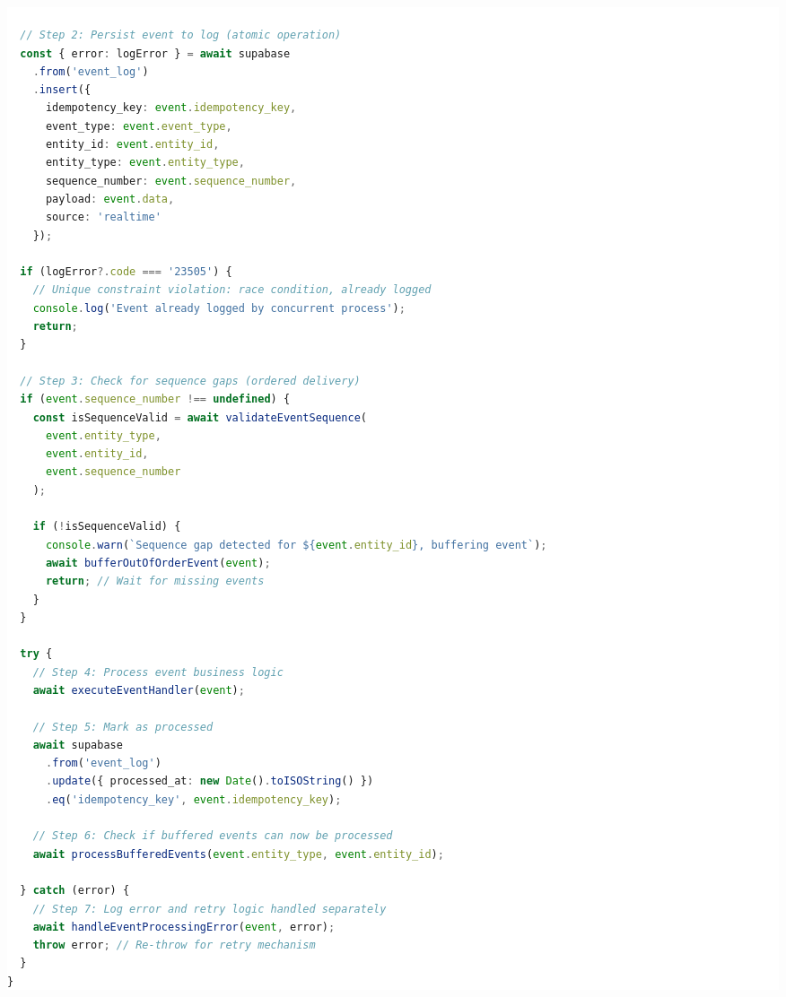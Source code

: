 ```typescript
  
  // Step 2: Persist event to log (atomic operation)
  const { error: logError } = await supabase
    .from('event_log')
    .insert({
      idempotency_key: event.idempotency_key,
      event_type: event.event_type,
      entity_id: event.entity_id,
      entity_type: event.entity_type,
      sequence_number: event.sequence_number,
      payload: event.data,
      source: 'realtime'
    });
  
  if (logError?.code === '23505') {
    // Unique constraint violation: race condition, already logged
    console.log('Event already logged by concurrent process');
    return;
  }
  
  // Step 3: Check for sequence gaps (ordered delivery)
  if (event.sequence_number !== undefined) {
    const isSequenceValid = await validateEventSequence(
      event.entity_type,
      event.entity_id,
      event.sequence_number
    );
    
    if (!isSequenceValid) {
      console.warn(`Sequence gap detected for ${event.entity_id}, buffering event`);
      await bufferOutOfOrderEvent(event);
      return; // Wait for missing events
    }
  }
  
  try {
    // Step 4: Process event business logic
    await executeEventHandler(event);
    
    // Step 5: Mark as processed
    await supabase
      .from('event_log')
      .update({ processed_at: new Date().toISOString() })
      .eq('idempotency_key', event.idempotency_key);
    
    // Step 6: Check if buffered events can now be processed
    await processBufferedEvents(event.entity_type, event.entity_id);
    
  } catch (error) {
    // Step 7: Log error and retry logic handled separately
    await handleEventProcessingError(event, error);
    throw error; // Re-throw for retry mechanism
  }
}
```
